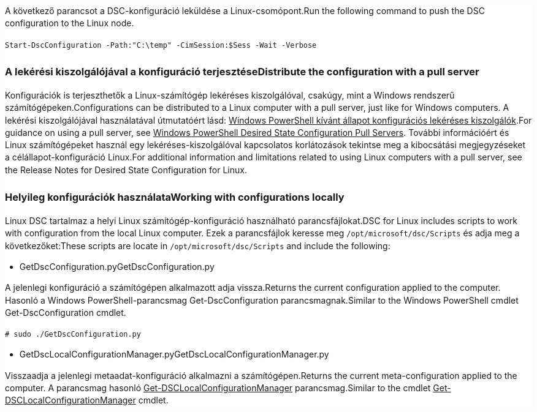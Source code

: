 <span data-ttu-id="c11e1-176">A következő parancsot a DSC-konfiguráció leküldése a Linux-csomópont.</span><span class="sxs-lookup"><span data-stu-id="c11e1-176">Run the following command to push the DSC configuration to the Linux node.</span></span>

`Start-DscConfiguration -Path:"C:\temp" -CimSession:$Sess -Wait -Verbose`

### <a name="distribute-the-configuration-with-a-pull-server"></a><span data-ttu-id="c11e1-177">A lekérési kiszolgálójával a konfiguráció terjesztése</span><span class="sxs-lookup"><span data-stu-id="c11e1-177">Distribute the configuration with a pull server</span></span>

<span data-ttu-id="c11e1-178">Konfigurációk is terjeszthetők a Linux-számítógép lekéréses kiszolgálóval, csakúgy, mint a Windows rendszerű számítógépeken.</span><span class="sxs-lookup"><span data-stu-id="c11e1-178">Configurations can be distributed to a Linux computer with a pull server, just like for Windows computers.</span></span> <span data-ttu-id="c11e1-179">A lekérési kiszolgálójával használatával útmutatóért lásd: [Windows PowerShell kívánt állapot konfigurációs lekéréses kiszolgálók](pullServer.md).</span><span class="sxs-lookup"><span data-stu-id="c11e1-179">For guidance on using a pull server, see [Windows PowerShell Desired State Configuration Pull Servers](pullServer.md).</span></span> <span data-ttu-id="c11e1-180">További információért és Linux számítógépeket használ egy lekéréses-kiszolgálóval kapcsolatos korlátozások tekintse meg a kibocsátási megjegyzéseket a célállapot-konfiguráció Linux.</span><span class="sxs-lookup"><span data-stu-id="c11e1-180">For additional information and limitations related to using Linux computers with a pull server, see the Release Notes for Desired State Configuration for Linux.</span></span>

### <a name="working-with-configurations-locally"></a><span data-ttu-id="c11e1-181">Helyileg konfigurációk használata</span><span class="sxs-lookup"><span data-stu-id="c11e1-181">Working with configurations locally</span></span>

<span data-ttu-id="c11e1-182">Linux DSC tartalmaz a helyi Linux számítógép-konfiguráció használható parancsfájlokat.</span><span class="sxs-lookup"><span data-stu-id="c11e1-182">DSC for Linux includes scripts to work with configuration from the local Linux computer.</span></span> <span data-ttu-id="c11e1-183">Ezek a parancsfájlok keresse meg `/opt/microsoft/dsc/Scripts` és adja meg a következőket:</span><span class="sxs-lookup"><span data-stu-id="c11e1-183">These scripts are locate in `/opt/microsoft/dsc/Scripts` and include the following:</span></span>
* <span data-ttu-id="c11e1-184">GetDscConfiguration.py</span><span class="sxs-lookup"><span data-stu-id="c11e1-184">GetDscConfiguration.py</span></span>

 <span data-ttu-id="c11e1-185">A jelenlegi konfiguráció a számítógépen alkalmazott adja vissza.</span><span class="sxs-lookup"><span data-stu-id="c11e1-185">Returns the current configuration applied to the computer.</span></span> <span data-ttu-id="c11e1-186">Hasonló a Windows PowerShell-parancsmag Get-DscConfiguration parancsmagnak.</span><span class="sxs-lookup"><span data-stu-id="c11e1-186">Similar to the Windows PowerShell cmdlet Get-DscConfiguration cmdlet.</span></span>

`# sudo ./GetDscConfiguration.py`

* <span data-ttu-id="c11e1-187">GetDscLocalConfigurationManager.py</span><span class="sxs-lookup"><span data-stu-id="c11e1-187">GetDscLocalConfigurationManager.py</span></span>

 <span data-ttu-id="c11e1-188">Visszaadja a jelenlegi metaadat-konfiguráció alkalmazni a számítógépen.</span><span class="sxs-lookup"><span data-stu-id="c11e1-188">Returns the current meta-configuration applied to the computer.</span></span> <span data-ttu-id="c11e1-189">A parancsmag hasonló [Get-DSCLocalConfigurationManager](https://technet.microsoft.com/en-us/library/dn407378.aspx) parancsmag.</span><span class="sxs-lookup"><span data-stu-id="c11e1-189">Similar to the cmdlet [Get-DSCLocalConfigurationManager](https://technet.microsoft.com/en-us/library/dn407378.aspx) cmdlet.</span></span>
